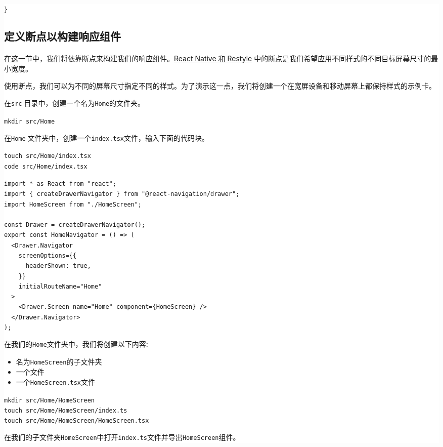 ```
}

```

## 定义断点以构建响应组件

在这一节中，我们将依靠断点来构建我们的响应组件。[React Native 和 Restyle](https://github.com/Shopify/restyle#responsive-values) 中的断点是我们希望应用不同样式的不同目标屏幕尺寸的最小宽度。

使用断点，我们可以为不同的屏幕尺寸指定不同的样式。为了演示这一点，我们将创建一个在宽屏设备和移动屏幕上都保持样式的示例卡。

在`src` 目录中，创建一个名为`Home`的文件夹。

```
mkdir src/Home
```

在`Home` 文件夹中，创建一个`index.tsx`文件，输入下面的代码块。

```
touch src/Home/index.tsx
code src/Home/index.tsx
```

```
import * as React from "react";
import { createDrawerNavigator } from "@react-navigation/drawer";
import HomeScreen from "./HomeScreen";

const Drawer = createDrawerNavigator();
export const HomeNavigator = () => (
  <Drawer.Navigator
    screenOptions={{
      headerShown: true,
    }}
    initialRouteName="Home"
  >
    <Drawer.Screen name="Home" component={HomeScreen} />
  </Drawer.Navigator>
);

```

在我们的`Home`文件夹中，我们将创建以下内容:

*   名为`HomeScreen`的子文件夹
*   一个文件
*   一个`HomeScreen.tsx`文件

```
mkdir src/Home/HomeScreen
touch src/Home/HomeScreen/index.ts
touch src/Home/HomeScreen/HomeScreen.tsx
```

在我们的子文件夹`HomeScreen`中打开`index.ts`文件并导出`HomeScreen`组件。
